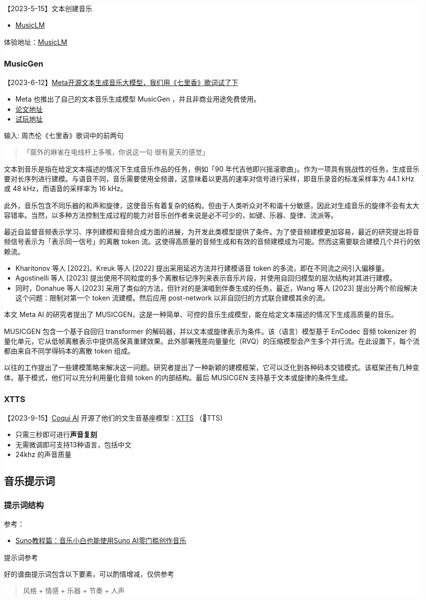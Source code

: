 【2023-5-15】文本创建音乐
- [MusicLM](https://www.toutiao.com/article/7233186412303122977)

体验地址：[MusicLM](https://aitestkitchen.withgoogle.com/)

### MusicGen

【2023-6-12】[Meta开源文本生成音乐大模型，我们用《七里香》歌词试了下](https://mp.weixin.qq.com/s/diKwwctyCSNofoI9F6oFcw)
- Meta 也推出了自己的文本音乐生成模型 MusicGen ，并且非商业用途免费使用。
- [论文地址](https://arxiv.org/pdf/2306.05284.pdf)
- [试玩地址](https://huggingface.co/spaces/facebook/MusicGen)

输入: 周杰伦《七里香》歌词中的前两句
> 「窗外的麻雀在电线杆上多嘴，你说这一句 很有夏天的感觉」

文本到音乐是指在给定文本描述的情况下生成音乐作品的任务，例如「90 年代吉他即兴摇滚歌曲」。作为一项具有挑战性的任务，生成音乐要对长序列进行建模。与语音不同，音乐需要使用全频谱，这意味着以更高的速率对信号进行采样，即音乐录音的标准采样率为 44.1 kHz 或 48 kHz，而语音的采样率为 16 kHz。

此外，音乐包含不同乐器的和声和旋律，这使音乐有着复杂的结构。但由于人类听众对不和谐十分敏感，因此对生成音乐的旋律不会有太大容错率。当然，以多种方法控制生成过程的能力对音乐创作者来说是必不可少的，如键、乐器、旋律、流派等。

最近自监督音频表示学习、序列建模和音频合成方面的进展，为开发此类模型提供了条件。为了使音频建模更加容易，最近的研究提出将音频信号表示为「表示同一信号」的离散 token 流。这使得高质量的音频生成和有效的音频建模成为可能。然而这需要联合建模几个并行的依赖流。
- Kharitonov 等人 [2022]、Kreuk 等人 [2022] 提出采用延迟方法并行建模语音 token 的多流，即在不同流之间引入偏移量。
- Agostinelli 等人 [2023] 提出使用不同粒度的多个离散标记序列来表示音乐片段，并使用自回归模型的层次结构对其进行建模。
- 同时，Donahue 等人 [2023] 采用了类似的方法，但针对的是演唱到伴奏生成的任务。最近，Wang 等人 [2023] 提出分两个阶段解决这个问题：限制对第一个 token 流建模。然后应用 post-network 以非自回归的方式联合建模其余的流。

本文 Meta AI 的研究者提出了 MUSICGEN，这是一种简单、可控的音乐生成模型，能在给定文本描述的情况下生成高质量的音乐。

MUSICGEN 包含一个基于自回归 transformer 的解码器，并以文本或旋律表示为条件。该（语言）模型基于 EnCodec 音频 tokenizer 的量化单元，它从低帧离散表示中提供高保真重建效果。此外部署残差向量量化（RVQ）的压缩模型会产生多个并行流。在此设置下，每个流都由来自不同学得码本的离散 token 组成。

以往的工作提出了一些建模策略来解决这一问题。研究者提出了一种新颖的建模框架，它可以泛化到各种码本交错模式。该框架还有几种变体。基于模式，他们可以充分利用量化音频 token 的内部结构。最后 MUSICGEN 支持基于文本或旋律的条件生成。

### XTTS

【2023-9-15】[Coqui AI](https://coqui.ai/) 开源了他们的文生音基座模型：[XTTS](https://github.com/coqui-ai/TTS) （🐸TTS)
- 只需三秒即可进行**声音复刻**
- 无需微调即可支持13种语言，包括中文
- 24khz 的声音质量

## 音乐提示词 

### 提示词结构

参考：
- [Suno教程篇：音乐小白也能使用Suno AI零门槛创作音乐](https://zhuanlan.zhihu.com/p/688696210?utm_psn=1756068864734138368)

提示词参考

好的谱曲提示词包含以下要素，可以酌情增减，仅供参考
> 风格 + 情感 + 乐器 + 节奏 + 人声
